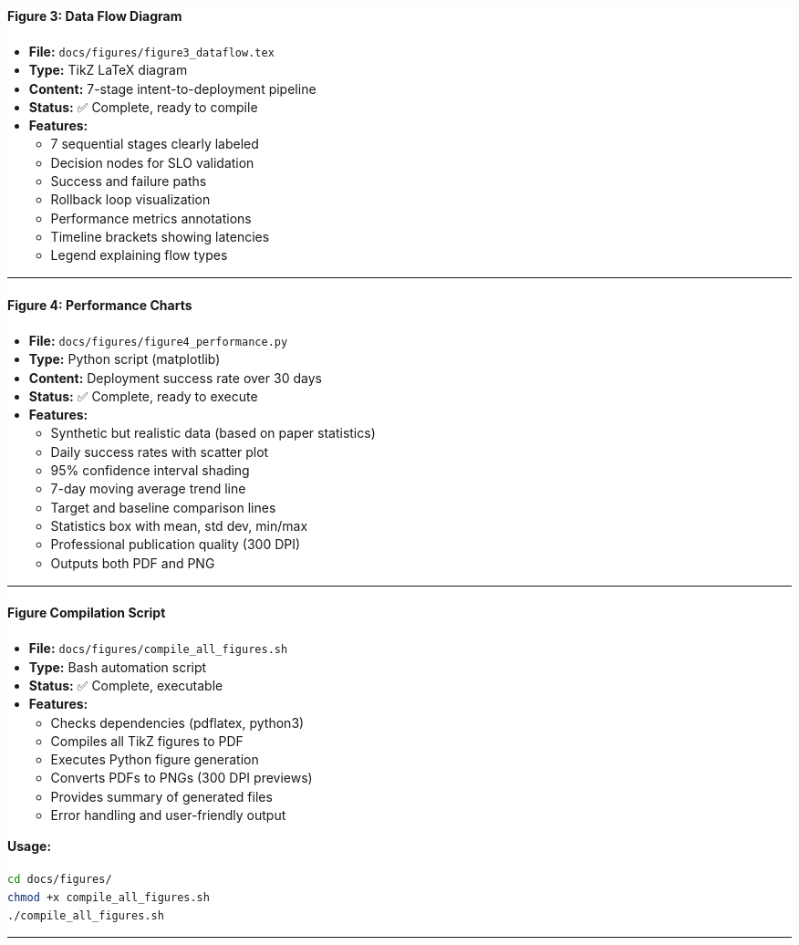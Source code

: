 
#### Figure 3: Data Flow Diagram
- **File:** `docs/figures/figure3_dataflow.tex`
- **Type:** TikZ LaTeX diagram
- **Content:** 7-stage intent-to-deployment pipeline
- **Status:** ✅ Complete, ready to compile
- **Features:**
  - 7 sequential stages clearly labeled
  - Decision nodes for SLO validation
  - Success and failure paths
  - Rollback loop visualization
  - Performance metrics annotations
  - Timeline brackets showing latencies
  - Legend explaining flow types

---

#### Figure 4: Performance Charts
- **File:** `docs/figures/figure4_performance.py`
- **Type:** Python script (matplotlib)
- **Content:** Deployment success rate over 30 days
- **Status:** ✅ Complete, ready to execute
- **Features:**
  - Synthetic but realistic data (based on paper statistics)
  - Daily success rates with scatter plot
  - 95% confidence interval shading
  - 7-day moving average trend line
  - Target and baseline comparison lines
  - Statistics box with mean, std dev, min/max
  - Professional publication quality (300 DPI)
  - Outputs both PDF and PNG

---

#### Figure Compilation Script
- **File:** `docs/figures/compile_all_figures.sh`
- **Type:** Bash automation script
- **Status:** ✅ Complete, executable
- **Features:**
  - Checks dependencies (pdflatex, python3)
  - Compiles all TikZ figures to PDF
  - Executes Python figure generation
  - Converts PDFs to PNGs (300 DPI previews)
  - Provides summary of generated files
  - Error handling and user-friendly output

**Usage:**
```bash
cd docs/figures/
chmod +x compile_all_figures.sh
./compile_all_figures.sh
```

---